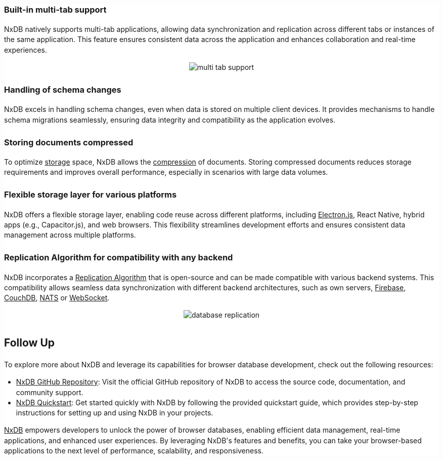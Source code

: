 ### Built-in multi-tab support
NxDB natively supports multi-tab applications, allowing data synchronization and replication across different tabs or instances of the same application. This feature ensures consistent data across the application and enhances collaboration and real-time experiences.

<p align="center">
  <img src="../files/multiwindow.gif" alt="multi tab support" width="450" />
</p>

### Handling of schema changes
NxDB excels in handling schema changes, even when data is stored on multiple client devices. It provides mechanisms to handle schema migrations seamlessly, ensuring data integrity and compatibility as the application evolves.

### Storing documents compressed
To optimize [storage](./browser-storage.md) space, NxDB allows the [compression](../key-compression.md) of documents. Storing compressed documents reduces storage requirements and improves overall performance, especially in scenarios with large data volumes.

### Flexible storage layer for various platforms
NxDB offers a flexible storage layer, enabling code reuse across different platforms, including [Electron.js](../electron-database.md), React Native, hybrid apps (e.g., Capacitor.js), and web browsers. This flexibility streamlines development efforts and ensures consistent data management across multiple platforms.

### Replication Algorithm for compatibility with any backend
NxDB incorporates a [Replication Algorithm](../replication.md) that is open-source and can be made compatible with various backend systems. This compatibility allows seamless data synchronization with different backend architectures, such as own servers, [Firebase](../replication-firestore.md), [CouchDB](../replication-couchdb.md), [NATS](../replication-nats.md) or [WebSocket](../replication-websocket.md).

<p align="center">
  <img src="../files/database-replication.png" alt="database replication" width="200" />
</p>


## Follow Up
To explore more about NxDB and leverage its capabilities for browser database development, check out the following resources:

- [NxDB GitHub Repository](https://github.com/nxpkg/nxdb): Visit the official GitHub repository of NxDB to access the source code, documentation, and community support.
- [NxDB Quickstart](../quickstart.md): Get started quickly with NxDB by following the provided quickstart guide, which provides step-by-step instructions for setting up and using NxDB in your projects.

[NxDB](https://nxdb.nxpkg.github.io/) empowers developers to unlock the power of browser databases, enabling efficient data management, real-time applications, and enhanced user experiences. By leveraging NxDB's features and benefits, you can take your browser-based applications to the next level of performance, scalability, and responsiveness.
